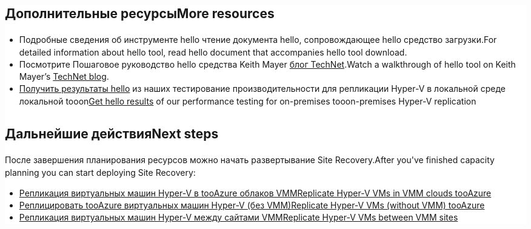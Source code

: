 ## <a name="more-resources"></a><span data-ttu-id="eefba-200">Дополнительные ресурсы</span><span class="sxs-lookup"><span data-stu-id="eefba-200">More resources</span></span>
* <span data-ttu-id="eefba-201">Подробные сведения об инструменте hello чтение документа hello, сопровождающее hello средство загрузки.</span><span class="sxs-lookup"><span data-stu-id="eefba-201">For detailed information about hello tool, read hello document that accompanies hello tool download.</span></span>
* <span data-ttu-id="eefba-202">Посмотрите Пошаговое руководство hello средства Keith Mayer [блог TechNet](http://blogs.technet.com/b/keithmayer/archive/2014/02/27/guided-hands-on-lab-capacity-planner-for-windows-server-2012-hyper-v-replica.aspx).</span><span class="sxs-lookup"><span data-stu-id="eefba-202">Watch a walkthrough of hello tool on Keith Mayer’s [TechNet blog](http://blogs.technet.com/b/keithmayer/archive/2014/02/27/guided-hands-on-lab-capacity-planner-for-windows-server-2012-hyper-v-replica.aspx).</span></span>
* <span data-ttu-id="eefba-203">[Получить результаты hello](site-recovery-performance-and-scaling-testing-on-premises-to-on-premises.md) из наших тестирование производительности для репликации Hyper-V в локальной среде локальной tooon</span><span class="sxs-lookup"><span data-stu-id="eefba-203">[Get hello results](site-recovery-performance-and-scaling-testing-on-premises-to-on-premises.md) of our performance testing for on-premises tooon-premises Hyper-V replication</span></span>

## <a name="next-steps"></a><span data-ttu-id="eefba-204">Дальнейшие действия</span><span class="sxs-lookup"><span data-stu-id="eefba-204">Next steps</span></span>

<span data-ttu-id="eefba-205">После завершения планирования ресурсов можно начать развертывание Site Recovery.</span><span class="sxs-lookup"><span data-stu-id="eefba-205">After you've finished capacity planning you can start deploying Site Recovery:</span></span>

* [<span data-ttu-id="eefba-206">Репликация виртуальных машин Hyper-V в tooAzure облаков VMM</span><span class="sxs-lookup"><span data-stu-id="eefba-206">Replicate Hyper-V VMs in VMM clouds tooAzure</span></span>](site-recovery-vmm-to-azure.md)
* [<span data-ttu-id="eefba-207">Реплицировать tooAzure виртуальных машин Hyper-V (без VMM)</span><span class="sxs-lookup"><span data-stu-id="eefba-207">Replicate Hyper-V VMs (without VMM) tooAzure</span></span>](site-recovery-hyper-v-site-to-azure.md)
* [<span data-ttu-id="eefba-208">Репликация виртуальных машин Hyper-V между сайтами VMM</span><span class="sxs-lookup"><span data-stu-id="eefba-208">Replicate Hyper-V VMs between VMM sites</span></span>](site-recovery-vmm-to-vmm.md)
